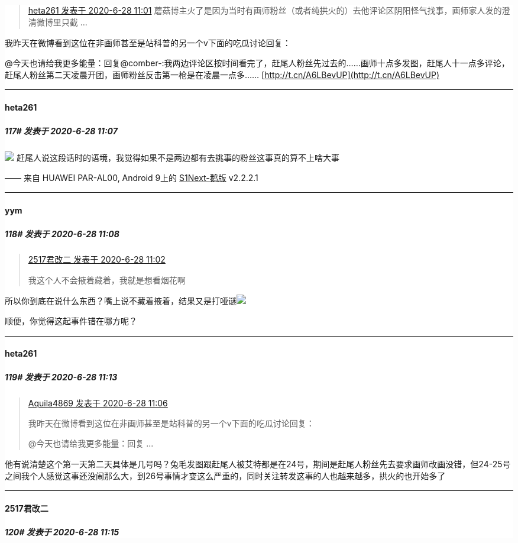 
<blockquote><a href="httphttps://bbs.saraba1st.com/2b/forum.php?mod=redirect&amp;goto=findpost&amp;pid=47981845&amp;ptid=1944500" target="_blank">heta261 发表于 2020-6-28 11:01</a>
蘑菇博主火了是因为当时有画师粉丝（或者纯拱火的）去他评论区阴阳怪气找事，画师家人发的澄清微博里只截 ...</blockquote>
我昨天在微博看到这位在非画师甚至是站科普的另一个v下面的吃瓜讨论回复：

@今天也请给我更多能量：回复@comber-:我两边评论区按时间看完了，赶尾人粉丝先过去的……画师十点多发图，赶尾人十一点多评论，赶尾人粉丝第二天凌晨开团，画师粉丝反击第一枪是在凌晨一点多…… [http://t.cn/A6LBevUP](http://t.cn/A6LBevUP)


-----

####  heta261  
##### 117#       发表于 2020-6-28 11:07


<img src="https://p.sda1.dev/0/88ec7886bd2d040afc70d8b995ac189d/IMG_DA5103F8AA473AFCB4C9B630EB0A4DFC.jpeg" referrerpolicy="no-referrer">
赶尾人说这段话时的语境，我觉得如果不是两边都有去挑事的粉丝这事真的算不上啥大事

—— 来自 HUAWEI PAR-AL00, Android 9上的 [S1Next-鹅版](https://github.com/ykrank/S1-Next/releases) v2.2.2.1


-----

####  yym  
##### 118#       发表于 2020-6-28 11:08


<blockquote><a href="httphttps://bbs.saraba1st.com/2b/forum.php?mod=redirect&amp;goto=findpost&amp;pid=47981864&amp;ptid=1944500" target="_blank">2517君改二 发表于 2020-6-28 11:02</a>

我这个人不会掖着藏着，我就是想看烟花啊</blockquote>
所以你到底在说什么东西？嘴上说不藏着掖着，结果又是打哑谜<img src="https://static.saraba1st.com/image/smiley/face2017/001.png" referrerpolicy="no-referrer">


顺便，你觉得这起事件错在哪方呢？


-----

####  heta261  
##### 119#       发表于 2020-6-28 11:13


<blockquote><a href="httphttps://bbs.saraba1st.com/2b/forum.php?mod=redirect&amp;goto=findpost&amp;pid=47981924&amp;ptid=1944500" target="_blank">Aquila4869 发表于 2020-6-28 11:06</a>

我昨天在微博看到这位在非画师甚至是站科普的另一个v下面的吃瓜讨论回复：


@今天也请给我更多能量：回复 ...</blockquote>
他有说清楚这个第一天第二天具体是几号吗？兔毛发图跟赶尾人被艾特都是在24号，期间是赶尾人粉丝先去要求画师改画没错，但24-25号之间我个人感觉这事还没闹那么大，到26号事情才变这么严重的，同时关注转发这事的人也越来越多，拱火的也开始多了


-----

####  2517君改二  
##### 120#       发表于 2020-6-28 11:15
